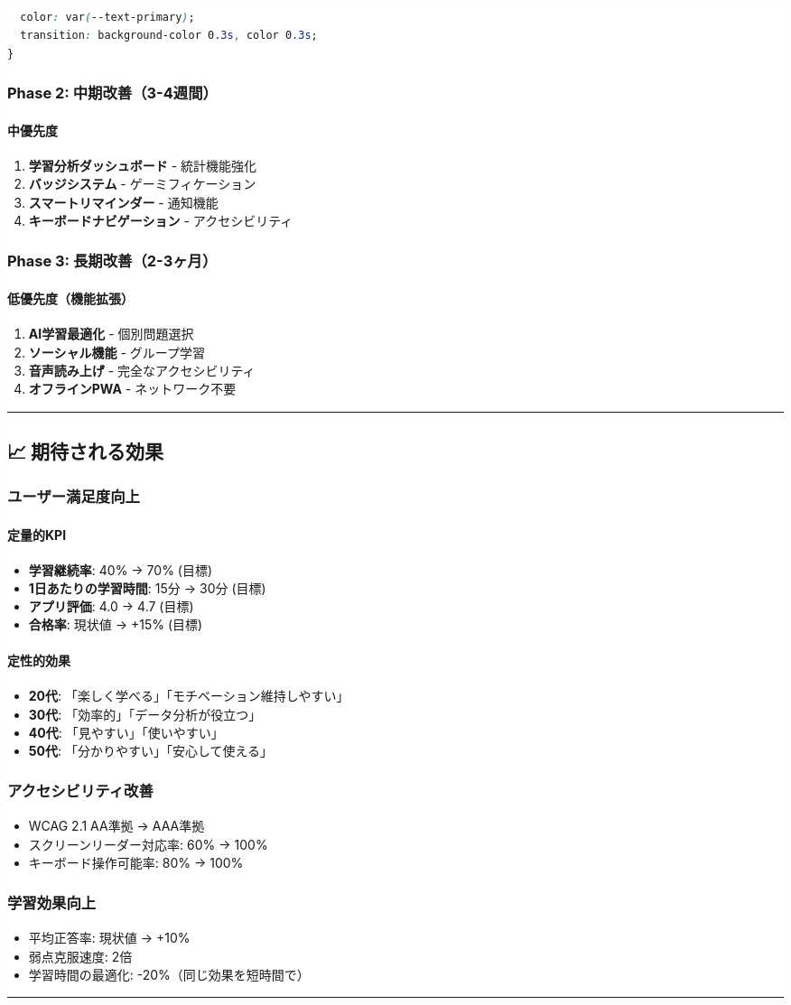 ```css
  color: var(--text-primary);
  transition: background-color 0.3s, color 0.3s;
}
```

### Phase 2: 中期改善（3-4週間）

#### 中優先度
1. **学習分析ダッシュボード** - 統計機能強化
2. **バッジシステム** - ゲーミフィケーション
3. **スマートリマインダー** - 通知機能
4. **キーボードナビゲーション** - アクセシビリティ

### Phase 3: 長期改善（2-3ヶ月）

#### 低優先度（機能拡張）
1. **AI学習最適化** - 個別問題選択
2. **ソーシャル機能** - グループ学習
3. **音声読み上げ** - 完全なアクセシビリティ
4. **オフラインPWA** - ネットワーク不要

---

## 📈 期待される効果

### ユーザー満足度向上

#### 定量的KPI
- **学習継続率**: 40% → 70% (目標)
- **1日あたりの学習時間**: 15分 → 30分 (目標)
- **アプリ評価**: 4.0 → 4.7 (目標)
- **合格率**: 現状値 → +15% (目標)

#### 定性的効果
- **20代**: 「楽しく学べる」「モチベーション維持しやすい」
- **30代**: 「効率的」「データ分析が役立つ」
- **40代**: 「見やすい」「使いやすい」
- **50代**: 「分かりやすい」「安心して使える」

### アクセシビリティ改善
- WCAG 2.1 AA準拠 → AAA準拠
- スクリーンリーダー対応率: 60% → 100%
- キーボード操作可能率: 80% → 100%

### 学習効果向上
- 平均正答率: 現状値 → +10%
- 弱点克服速度: 2倍
- 学習時間の最適化: -20%（同じ効果を短時間で）

---